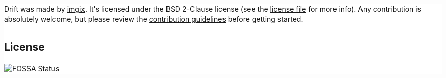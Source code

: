 Drift was made by [imgix](https://imgix.com?utm_medium=referral&utm_source=github&utm_campaign=drift). It's licensed under the BSD 2-Clause license (see the [license file](https://github.com/imgix/drift/blob/main/LICENSE.md) for more info). Any contribution is absolutely welcome, but please review the [contribution guidelines](https://github.com/imgix/drift/blob/main/CONTRIBUTING.md) before getting started.

## License
[![FOSSA Status](https://app.fossa.com/api/projects/git%2Bgithub.com%2Fimgix%2Fdrift.svg?type=large)](https://app.fossa.com/projects/git%2Bgithub.com%2Fimgix%2Fdrift?ref=badge_large)
